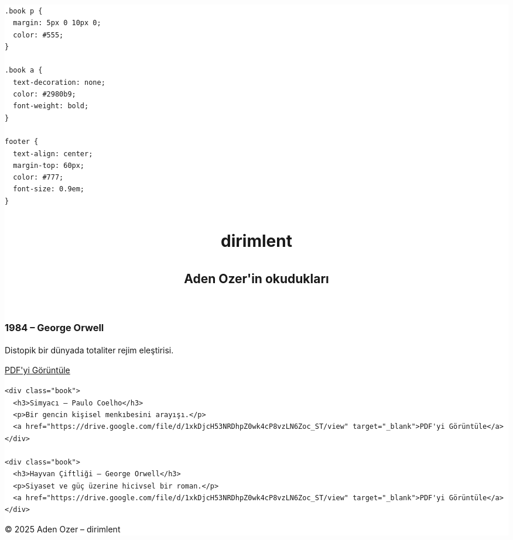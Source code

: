     .book p {
      margin: 5px 0 10px 0;
      color: #555;
    }

    .book a {
      text-decoration: none;
      color: #2980b9;
      font-weight: bold;
    }

    footer {
      text-align: center;
      margin-top: 60px;
      color: #777;
      font-size: 0.9em;
    }
  </style>
</head>
<body>
  <header>
    <h1>dirimlent</h1>
    <h2>Aden Ozer'in okudukları</h2>
  </header>

  <div class="book-list">
    <div class="book">
      <h3>1984 – George Orwell</h3>
      <p>Distopik bir dünyada totaliter rejim eleştirisi.</p>
      <a href="https://drive.google.com/file/d/1xkDjcH53NRDhpZ0wk4cP8vzLN6Zoc_ST/view" target="_blank">PDF'yi Görüntüle</a>
    </div>

    <div class="book">
      <h3>Simyacı – Paulo Coelho</h3>
      <p>Bir gencin kişisel menkıbesini arayışı.</p>
      <a href="https://drive.google.com/file/d/1xkDjcH53NRDhpZ0wk4cP8vzLN6Zoc_ST/view" target="_blank">PDF'yi Görüntüle</a>
    </div>

    <div class="book">
      <h3>Hayvan Çiftliği – George Orwell</h3>
      <p>Siyaset ve güç üzerine hicivsel bir roman.</p>
      <a href="https://drive.google.com/file/d/1xkDjcH53NRDhpZ0wk4cP8vzLN6Zoc_ST/view" target="_blank">PDF'yi Görüntüle</a>
    </div>
  </div>

  <footer>
    © 2025 Aden Ozer – dirimlent
  </footer>
</body>
</html>
